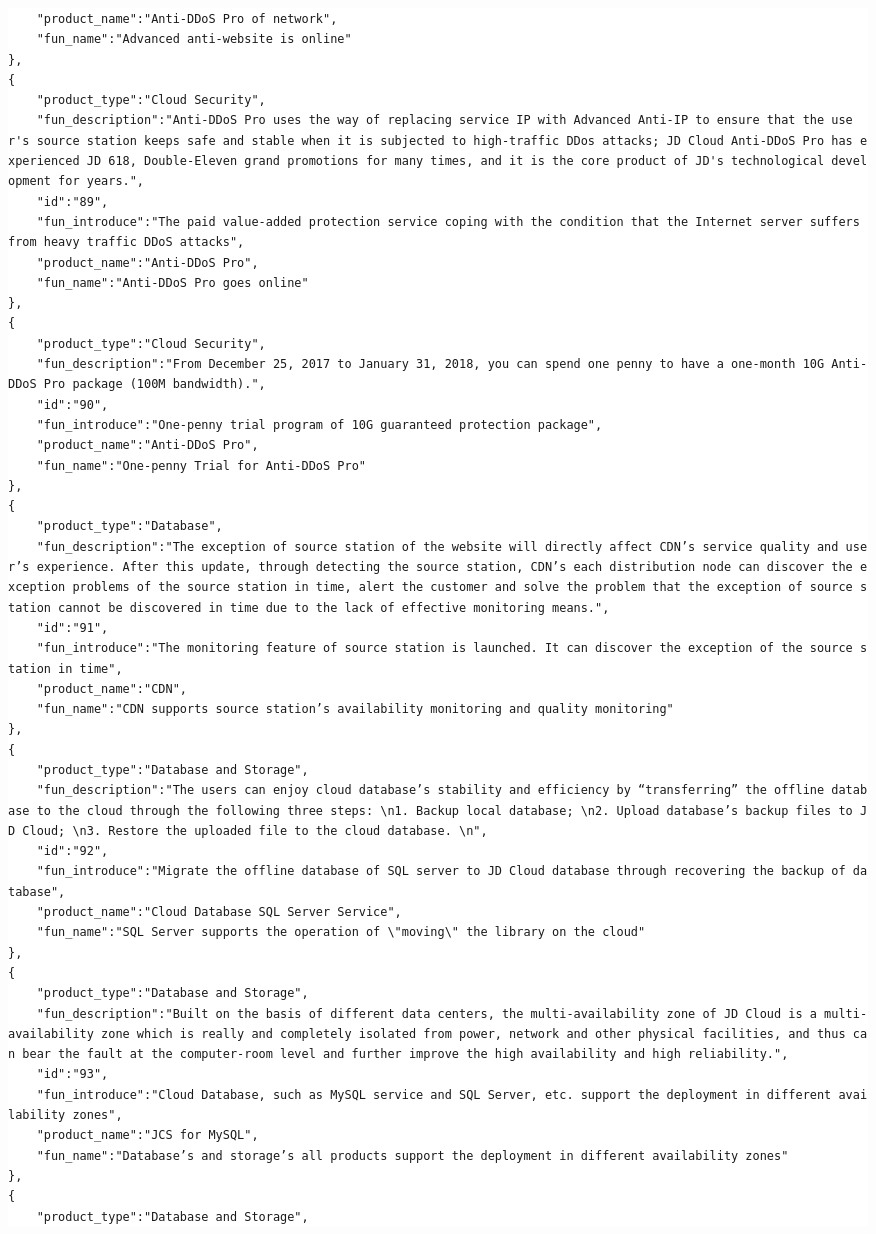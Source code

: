 		"product_name":"Anti-DDoS Pro of network",
		"fun_name":"Advanced anti-website is online"
	},
	{
		"product_type":"Cloud Security",
		"fun_description":"Anti-DDoS Pro uses the way of replacing service IP with Advanced Anti-IP to ensure that the user's source station keeps safe and stable when it is subjected to high-traffic DDos attacks; JD Cloud Anti-DDoS Pro has experienced JD 618, Double-Eleven grand promotions for many times, and it is the core product of JD's technological development for years.",
		"id":"89",
		"fun_introduce":"The paid value-added protection service coping with the condition that the Internet server suffers from heavy traffic DDoS attacks",
		"product_name":"Anti-DDoS Pro",
		"fun_name":"Anti-DDoS Pro goes online"
	},
	{
		"product_type":"Cloud Security",
		"fun_description":"From December 25, 2017 to January 31, 2018, you can spend one penny to have a one-month 10G Anti-DDoS Pro package (100M bandwidth).",
		"id":"90",
		"fun_introduce":"One-penny trial program of 10G guaranteed protection package",
		"product_name":"Anti-DDoS Pro",
		"fun_name":"One-penny Trial for Anti-DDoS Pro"
	},
	{
		"product_type":"Database",
		"fun_description":"The exception of source station of the website will directly affect CDN’s service quality and user’s experience. After this update, through detecting the source station, CDN’s each distribution node can discover the exception problems of the source station in time, alert the customer and solve the problem that the exception of source station cannot be discovered in time due to the lack of effective monitoring means.",
		"id":"91",
		"fun_introduce":"The monitoring feature of source station is launched. It can discover the exception of the source station in time",
		"product_name":"CDN",
		"fun_name":"CDN supports source station’s availability monitoring and quality monitoring"
	},
	{
		"product_type":"Database and Storage",
		"fun_description":"The users can enjoy cloud database’s stability and efficiency by “transferring” the offline database to the cloud through the following three steps: \n1. Backup local database; \n2. Upload database’s backup files to JD Cloud; \n3. Restore the uploaded file to the cloud database. \n",
		"id":"92",
		"fun_introduce":"Migrate the offline database of SQL server to JD Cloud database through recovering the backup of database",
		"product_name":"Cloud Database SQL Server Service",
		"fun_name":"SQL Server supports the operation of \"moving\" the library on the cloud"
	},
	{
		"product_type":"Database and Storage",
		"fun_description":"Built on the basis of different data centers, the multi-availability zone of JD Cloud is a multi-availability zone which is really and completely isolated from power, network and other physical facilities, and thus can bear the fault at the computer-room level and further improve the high availability and high reliability.",
		"id":"93",
		"fun_introduce":"Cloud Database, such as MySQL service and SQL Server, etc. support the deployment in different availability zones",
		"product_name":"JCS for MySQL",
		"fun_name":"Database’s and storage’s all products support the deployment in different availability zones"
	},
	{
		"product_type":"Database and Storage",